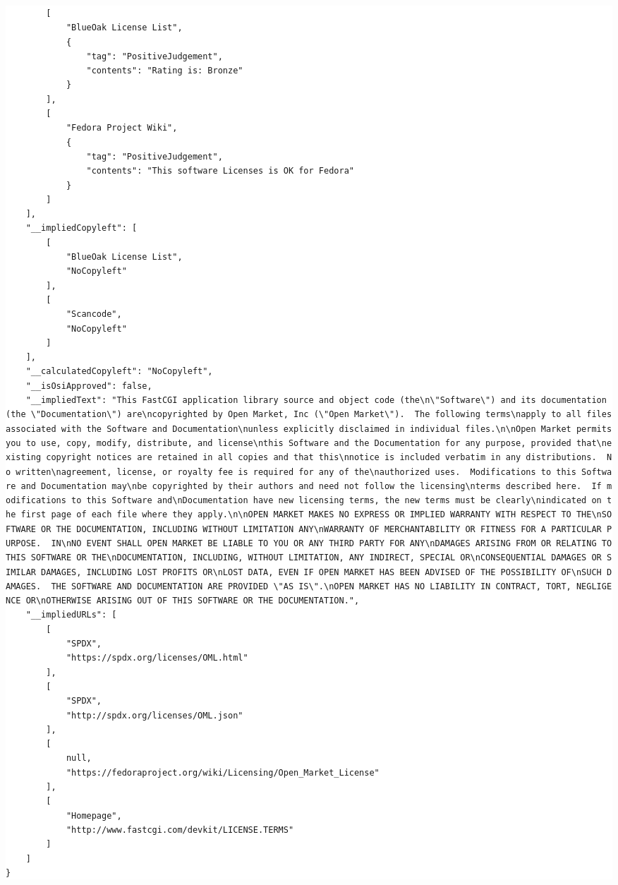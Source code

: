             [
                "BlueOak License List",
                {
                    "tag": "PositiveJudgement",
                    "contents": "Rating is: Bronze"
                }
            ],
            [
                "Fedora Project Wiki",
                {
                    "tag": "PositiveJudgement",
                    "contents": "This software Licenses is OK for Fedora"
                }
            ]
        ],
        "__impliedCopyleft": [
            [
                "BlueOak License List",
                "NoCopyleft"
            ],
            [
                "Scancode",
                "NoCopyleft"
            ]
        ],
        "__calculatedCopyleft": "NoCopyleft",
        "__isOsiApproved": false,
        "__impliedText": "This FastCGI application library source and object code (the\n\"Software\") and its documentation (the \"Documentation\") are\ncopyrighted by Open Market, Inc (\"Open Market\").  The following terms\napply to all files associated with the Software and Documentation\nunless explicitly disclaimed in individual files.\n\nOpen Market permits you to use, copy, modify, distribute, and license\nthis Software and the Documentation for any purpose, provided that\nexisting copyright notices are retained in all copies and that this\nnotice is included verbatim in any distributions.  No written\nagreement, license, or royalty fee is required for any of the\nauthorized uses.  Modifications to this Software and Documentation may\nbe copyrighted by their authors and need not follow the licensing\nterms described here.  If modifications to this Software and\nDocumentation have new licensing terms, the new terms must be clearly\nindicated on the first page of each file where they apply.\n\nOPEN MARKET MAKES NO EXPRESS OR IMPLIED WARRANTY WITH RESPECT TO THE\nSOFTWARE OR THE DOCUMENTATION, INCLUDING WITHOUT LIMITATION ANY\nWARRANTY OF MERCHANTABILITY OR FITNESS FOR A PARTICULAR PURPOSE.  IN\nNO EVENT SHALL OPEN MARKET BE LIABLE TO YOU OR ANY THIRD PARTY FOR ANY\nDAMAGES ARISING FROM OR RELATING TO THIS SOFTWARE OR THE\nDOCUMENTATION, INCLUDING, WITHOUT LIMITATION, ANY INDIRECT, SPECIAL OR\nCONSEQUENTIAL DAMAGES OR SIMILAR DAMAGES, INCLUDING LOST PROFITS OR\nLOST DATA, EVEN IF OPEN MARKET HAS BEEN ADVISED OF THE POSSIBILITY OF\nSUCH DAMAGES.  THE SOFTWARE AND DOCUMENTATION ARE PROVIDED \"AS IS\".\nOPEN MARKET HAS NO LIABILITY IN CONTRACT, TORT, NEGLIGENCE OR\nOTHERWISE ARISING OUT OF THIS SOFTWARE OR THE DOCUMENTATION.",
        "__impliedURLs": [
            [
                "SPDX",
                "https://spdx.org/licenses/OML.html"
            ],
            [
                "SPDX",
                "http://spdx.org/licenses/OML.json"
            ],
            [
                null,
                "https://fedoraproject.org/wiki/Licensing/Open_Market_License"
            ],
            [
                "Homepage",
                "http://www.fastcgi.com/devkit/LICENSE.TERMS"
            ]
        ]
    }